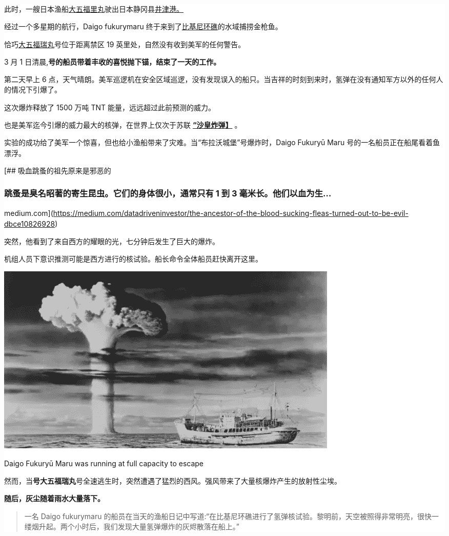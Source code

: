 此时，一艘日本渔船[大五福里丸](https://en.wikipedia.org/wiki/Daigo_Fukury%C5%AB_Maru)驶出日本静冈县[井津港。](https://en.wikipedia.org/wiki/Yaizu,_Shizuoka)

经过一个多星期的航行，Daigo fukurymaru 终于来到了[比基尼环礁](https://en.wikipedia.org/wiki/Bikini_Atoll)的水域捕捞金枪鱼。

恰巧[大五福瑞丸](https://en.wikipedia.org/wiki/Daigo_Fukury%C5%AB_Maru)号位于距离禁区 19 英里处，自然没有收到美军的任何警告。

3 月 1 日清晨,**号的船员带着丰收的喜悦抛下锚，结束了一天的工作。**

第二天早上 6 点，天气晴朗。美军巡逻机在安全区域巡逻，没有发现误入的船只。当吉祥的时刻到来时，氢弹在没有通知军方以外的任何人的情况下引爆了。

这次爆炸释放了 1500 万吨 TNT 能量，远远超过此前预测的威力。

也是美军迄今引爆的威力最大的核弹，在世界上仅次于苏联 [**“沙皇炸弹】**](https://en.wikipedia.org/wiki/Tsar_Bomba) 。

实验的成功给了美军一个惊喜，但也给小渔船带来了灾难。当“布拉沃城堡”号爆炸时，Daigo Fukuryū Maru 号的一名船员正在船尾看着鱼漂浮。

[](https://medium.com/datadriveninvestor/the-ancestor-of-the-blood-sucking-fleas-turned-out-to-be-evil-dbce10826928) [## 吸血跳蚤的祖先原来是邪恶的

### 跳蚤是臭名昭著的寄生昆虫。它们的身体很小，通常只有 1 到 3 毫米长。他们以血为生…

medium.com](https://medium.com/datadriveninvestor/the-ancestor-of-the-blood-sucking-fleas-turned-out-to-be-evil-dbce10826928) 

突然，他看到了来自西方的耀眼的光，七分钟后发生了巨大的爆炸。

机组人员下意识推测可能是西方进行的核试验。船长命令全体船员赶快离开这里。

![](img/b91a3ff21617ada007dd114ec27796f6.png)

Daigo Fukuryū Maru was running at full capacity to escape

然而，当**号大五福瑞丸**号全速逃生时，突然遭遇了猛烈的西风。强风带来了大量核爆炸产生的放射性尘埃。

**随后，灰尘随着雨水大量落下。**

> 一名 Daigo fukurymaru 的船员在当天的渔船日记中写道:“在比基尼环礁进行了氢弹核试验。黎明前，天空被照得非常明亮，很快一缕烟升起。两个小时后，我们发现大量氢弹爆炸的灰烬散落在船上。”
